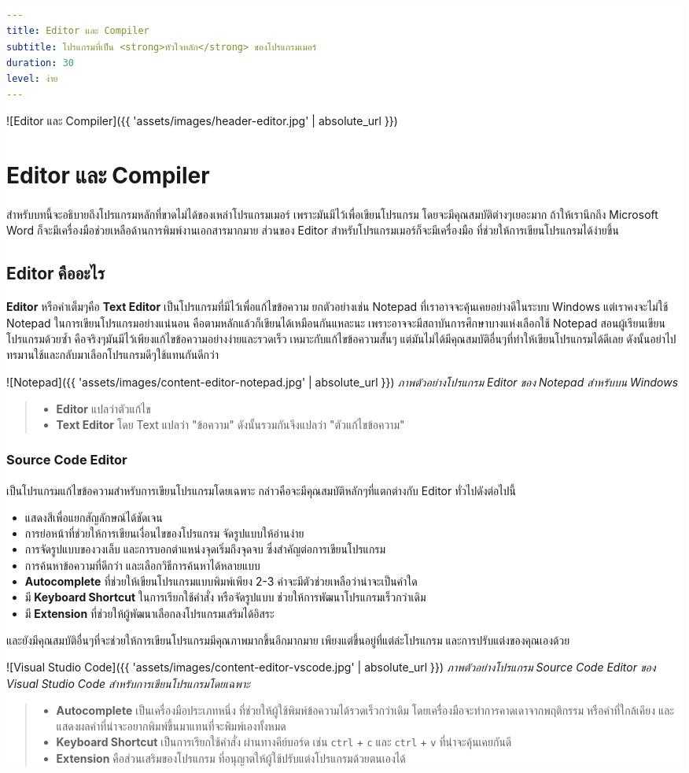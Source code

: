 ```yaml
---
title: Editor และ Compiler
subtitle: โปรแกรมที่เป็น <strong>หัวใจหลัก</strong> ของโปรแกรมเมอร์
duration: 30
level: ง่าย
---
```


![Editor และ Compiler]({{ 'assets/images/header-editor.jpg' | absolute_url }})

# Editor และ Compiler

สำหรับบทนี้จะอธิบายถึงโปรแกรมหลักที่ขาดไม่ได้ของเหล่าโปรแกรมเมอร์ เพราะมันมีไว้เพื่อเขียนโปรแกรม โดยจะมีคุณสมบัติต่างๆเยอะมาก ถ้าให้เรานึกถึง Microsoft Word ก็จะมีเครื่องมือช่วยเหลือด้านการพิมพ์งานเอกสารมากมาย ส่วนของ Editor สำหรับโปรแกรมเมอร์ก็จะมีเครื่องมือ ที่ช่วยให้การเขียนโปรแกรมได้ง่ายขึ้น

## Editor คืออะไร

**Editor** หรือคำเต็มๆคือ **Text Editor** เป็นโปรแกรมที่มีไว้เพื่อแก้ไขข้อความ ยกตัวอย่างเช่น Notepad ที่เราอาจจะคุ้นเคยอย่างดีในระบบ Windows แต่เราคงจะไม่ใช้ Notepad ในการเขียนโปรแกรมอย่างแน่นอน คือตามหลักแล้วก็เขียนได้เหมือนกันแหละนะ เพราะอาจจะมีสถาบันการศึกษาบางแห่งเลือกใช้ Notepad สอนผู้เรียนเขียนโปรแกรมด้วยซ้ำ คือจริงๆมันมีไว้เพียงแก้ไขข้อความอย่างง่ายและรวดเร็ว เหมาะกับแก้ไขข้อความสั้นๆ แต่มันไม่ได้มีคุณสมบัติอื่นๆที่ทำให้เขียนโปรแกรมได้ดีเลย ดังนั้นอย่าไปทรมานใช้และกลับมาเลือกโปรแกรมดีๆใช้แทนกันดีกว่า

![Notepad]({{ 'assets/images/content-editor-notepad.jpg' | absolute_url }})
*ภาพตัวอย่างโปรแกรม Editor ของ Notepad สำหรับบน Windows*

> - **Editor** แปลว่าตัวแก้ไข
> - **Text Editor** โดย Text แปลว่า "ข้อความ" ดังนั้นรวมกันจึงแปลว่า "ตัวแก้ไขข้อความ"

### Source Code Editor

เป็นโปรแกรมแก้ไขข้อความสำหรับการเขียนโปรแกรมโดยเฉพาะ กล่าวคือจะมีคุณสมบัติหลักๆที่แตกต่างกับ Editor ทั่วไปดังต่อไปนี้

- แสดงสีเพื่อแยกสัญลักษณ์ได้ชัดเจน
- การย่อหน้าที่ช่วยให้การเขียนเงื่อนไขของโปรแกรม จัดรูปแบบให้อ่านง่าย
- การจัดรูปแบบของวงเล็บ และการบอกตำแหน่งจุดเริ่มถึงจุดจบ ซึ่งสำคัญต่อการเขียนโปรแกรม
- การค้นหาข้อความที่ดีกว่า และเลือกวิธีการค้นหาได้หลายแบบ
- **Autocomplete** ที่ช่วยให้เขียนโปรแกรมแบบพิมพ์เพียง 2-3 คำจะมีตัวช่วยเหลือว่าน่าจะเป็นคำใด
- มี **Keyboard Shortcut** ในการเรียกใช้คำสั่ง หรือจัดรูปแบบ ช่วยให้การพัฒนาโปรแกรมเร็วกว่าเดิม
- มี **Extension** ที่ช่วยให้ผู้พัฒนาเลือกลงโปรแกรมเสริมได้อิสระ

และยังมีคุณสมบัติอื่นๆที่จะช่วยให้การเขียนโปรแกรมมีคุณภาพมากขึ้นอีกมากมาย เพียงแต่ขึ้นอยู่ที่แต่ล่ะโปรแกรม และการปรับแต่งของคุณเองด้วย

![Visual Studio Code]({{ 'assets/images/content-editor-vscode.jpg' | absolute_url }})
*ภาพตัวอย่างโปรแกรม Source Code Editor ของ Visual Studio Code สำหรับการเขียนโปรแกรมโดยเฉพาะ*

> - **Autocomplete** เป็นเครื่องมือประเภทหนึ่ง ที่ช่วยให้ผู้ใช้พิมพ์ข้อความได้รวดเร็วกว่าเดิม โดยเครื่องมือจะทำการคาดเดาจากพฤติกรรม หรือคำที่ใกล้เคียง และแสดงผลคำที่น่าจะอยากพิมพ์ขึ้นมาแทนที่จะพิมพ์เองทั้งหมด
> - **Keyboard Shortcut** เป็นการเรียกใช้คำสั่ง ผ่านทางคีย์บอร์ด เช่น `ctrl` + `c` และ `ctrl` + `v` ที่น่าจะคุ้นเคยกันดี
> - **Extension** คือส่วนเสริมของโปรแกรม ที่อนุญาตให้ผู้ใช้ปรับแต่งโปรแกรมด้วยตนเองได้
